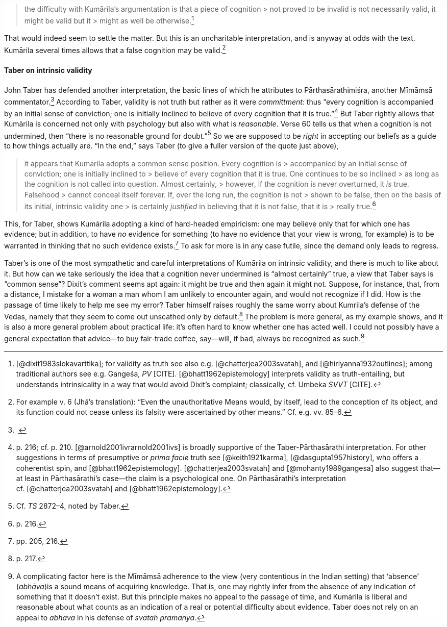 [^27]: Assuming a correspondence understanding of truth. Scholars of Indian philosophy often use ‘truth’ as a label of convenience, and thus may describe Kumārila’s thesis in these terms without subscribing to the interpretation now under consideration.

>   the difficulty with Kumārila’s argumentation is that a piece of cognition >   not proved to be invalid is not necessarily valid, it might be valid but it >   might as well be otherwise.[^28]

[^28]: [@dixit1983slokavarttika]; for validity as truth see also e.g. [@chatterjea2003svatah], and [@hiriyanna1932outlines]; among traditional authors see e.g. Gangeśa, *PV* [CITE]. [@bhatt1962epistemology] interprets validity as truth-entailing, but understands intrinsicality in a way that would avoid Dixit’s complaint; classically, cf. Umbeka *SVVT* [CITE].

That would indeed seem to settle the matter. But this is an uncharitable interpretation, and is anyway at odds with the text. Kumārila several times allows that a false cognition may be valid.[^29]

[^29]: For example v. 6 (Jhā’s translation): “Even the unauthoritative Means would, by itself, lead to the conception of its object, and its function could not cease unless its falsity were ascertained by other means.” Cf. e.g. vv. 85–6.

#### Taber on intrinsic validity

John Taber has defended another interpretation, the basic lines of which he attributes to Pārthasārathimiśra, another Mīmāmsā commentator.[^30] According to Taber, validity is not truth but rather as it were *committment:* thus “every cognition is accompanied by an initial sense of conviction; one is initially inclined to believe of every cognition that it is true.”[^31] But Taber rightly allows that Kumārila is concerned not only with psychology but also with what is *reasonable*. Verse 60 tells us that when a cognition is not undermined, then “there is no reasonable ground for doubt.”[^32] So we are supposed to be *right* in accepting our beliefs as a guide to how things actually are. “In the end,” says Taber (to give a fuller version of the quote just above),

[^30]:  

[^31]: p. 216; cf. p. 210. [@arnold2001ivrarnold2001ivs] is broadly supportive of the Taber-Pārthasārathi interpretation. For other suggestions in terms of presumptive or *prima facie* truth see [@keith1921karma], [@dasgupta1957history], who offers a coherentist spin, and [@bhatt1962epistemology]. [@chatterjea2003svatah] and [@mohanty1989gangesa] also suggest that—at least in Pārthasārathi’s case—the claim is a psychological one. On Pārthasārathi’s interpretation cf. [@chatterjea2003svatah] and [@bhatt1962epistemology].

[^32]: Cf. *TS* 2872–4, noted by Taber.

>   it appears that Kumārila adopts a common sense position. Every cognition is >   accompanied by an initial sense of conviction; one is initially inclined to >   believe of every cognition that it is true. One continues to be so inclined >   as long as the cognition is not called into question. Almost certainly, >   however, if the cognition is never overturned, it *is* true. Falsehood >   cannot conceal itself forever. If, over the long run, the cognition is not >   shown to be false, then on the basis of its initial, intrinsic validity one >   is certainly *justified* in believing that it is not false, that it is >   really true.[^33]

[^33]: p. 216.

This, for Taber, shows Kumārila adopting a kind of hard-headed empiricism: one may believe only that for which one has evidence; but in addition, to have *no* evidence for something (to have no evidence that your view is wrong, for example) is to be warranted in thinking that no such evidence exists.[^34] To ask for more is in any case futile, since the demand only leads to regress.

[^34]: pp. 205, 216.

Taber’s is one of the most sympathetic and careful interpretations of Kumārila on intrinsic validity, and there is much to like about it. But how can we take seriously the idea that a cognition never undermined is “almost certainly” true, a view that Taber says is “common sense”? Dixit’s comment seems apt again: it might be true and then again it might not. Suppose, for instance, that, from a distance, I mistake for a woman a man whom I am unlikely to encounter again, and would not recognize if I did. How is the passage of time likely to help me see my error? Taber himself raises roughly the same worry about Kumrila’s defense of the Vedas, namely that they seem to come out unscathed only by default.[^35] The problem is more general, as my example shows, and it is also a more general problem about practical life: it’s often hard to know whether one has acted well. I could not possibly have a general expectation that advice—to buy fair-trade coffee, say—will, if bad, always be recognized as such.[^36]

[^35]: p. 217.

[^36]: A complicating factor here is the Mīmāmsā adherence to the view (very contentious in the Indian setting) that ‘absence’ (*abhāva*)is a sound means of acquiring knowledge. That is, one may rightly infer from the absence of any indication of something that it doesn’t exist. But this principle makes no appeal to the passage of time, and Kumārila is liberal and reasonable about what counts as an indication of a real or potential difficulty about evidence. Taber does not rely on an appeal to *abhāva* in his defense of *svatah prāmānya*.


[^1]: Trans. [@jaimini1923mimamsa]. For style, clarity, or to remove or add glosses, I’ve lightly altered most of the older translations I’ve quoted. Meaning has not (I hope) been affected.
[^2]: For a survey of the school see e.g. [@keith1921karma].
[^3]: Credited with the *Brahma* (or *Vedānta*) *Sūtras*.
[^4]: *Śābarabhāsya ad loc.*.
[^5]: The restriction to matters invisible was taken seriously by Mīmāmsā: what the Vedas said about anything other than *dharma* was reinterpreted or disregarded.[invisiblenote]
[^6]: I leave aside the part about the eternal connection between words and meanings, which would take us too far afield. Suffice it to say that the Mīmāmsākas spilt a good deal of ink developing an ontology and a philosophy of language to make room for the idea of testimony that is authoritative but authorless. See 1.
[^7]: Trans. [@jha1907skb].
[^8]: Thus [@pollock1989mima], who argues that Mīmāmsā itself encouraged the rejection of history. But there was already fertile soil, e.g. in the cyclical conception of the universe.
[^10]: [@matilal1986perception]; see [@arnold2001ivr] on the modern reception of the doctrine of *svatah prāmānya*.
[^11]: Testimony (*śabda*) is sometimes treated under the heading of ‘injunction’ (*codanā*) because the Mīmāmsā school is concerned with Vedic testimony insofar as it offers prescriptions for living, whether in a grammatical form or not (see also n. [invisiblenote] above. In our passages, Kumārila is explicitly treating *śabda* in general (vv. 7–8).
[^12]: II.47–8, trans. [@taber1992dkb].
[^13]: Thus v. 68: “Then, too, in the case of the Veda, the assertion of *freedom from reproach* is very easy to put forward, because there is no speaker in this case; and for this reason the unauthoritativeness of the Veda can never even be imagined.”
[^14]: vv. 13–18.
[^15]: The difficulties here will be roughly analogous to the difficulties in comparing modern morality theory with ancient (Greek) ethical theory.
[^16]: I think especially of Philippa Foot’s “Morality as a System of Hypothetical Imperatives” [@foot1972morality]—but she has repudiated that view, for example in [@foot2003natural].
[^17]: The classic statement being [@mackie1977ethics], though he is much motivated by the purportedly non-instrumental nature of moral demands.
[^18]: See again [@mackie1977ethics] for the skeptical view. For the positive view, [@moore1903principia] is the *locus classicus*; cf. more recently [@huemer2005ethical]. But the terms of metaethical debate of the last century *in general* were set by Moore.
[^19]: See further [@clooney1987vhn] and 1.
[^20]: Cf. [@mohanty1989gangesa].
[^21]: So for example Prabhākara before Kumārila, and Umbeka, Pārthasārathi, and Sucarita after him—see [@chatterjea2003svatah] and 2 for brief accounts.
[^22]: [@keith1921karma] and [@radhakrishnan1927indian], 2 and [@arnold2001ivr].
[^23]: vv. 47–8; cf. e.g. vv. 6, 80.
[^24]: E.g. vv. 49–51.
[^25]: E.g. vv. 52–3, 56, 86–7.
[^26]: But even with Kumārila it’s not trivial to rule out a pragmatic understanding. Karl [@potter1984diepotter1992presuppositions] has argued that ‘knowledge’ has *always* more a pragmatic than a theoretical import in Indian philosophy—but see [@mohanty1984pramanya]. A pragmatic understanding of validity was read into the *SV* itself by Sucarita Miśra, a later Mīmāmsā commentator—see [@chatterjea2003svatah]. My own interpretation gives a role to pragmatic considerations; cf. also [@bhatt1962epistemology].
[^37]: Taber (p. 215, n. 56) cites v. 80 in support of the idea that the passage of time improves confidence, but while the verse shows that Kumārila is trying to make more than a psychological point, I cannot see in it any indication that he is thinking about the passage of time, except in the trivial sense that a counter-indicating cognition would come after the initial cognition. Taber also adduces *TS* 2904, but again I see in that verse only the claim that cognitions are valid if they’re not upset by other cognitions. Kumārila refers in this verse to cognitions occurring at “other times and places,” but that doesn’t mean that length of time (or travel experience, for that matter) makes a difference to warrant except insofar as counter-indication cognitions would, by their nature, have to occur at other times.[tabertextual]
[^38]: Thus [@mohanty1989gangesa] and [@chatterjea2003svatah].
[^39]: p. 216.
[^40]: v. 60; cf. vv. [XX], *TS* 2872–4.[reasonableness]
[^41]: [CITES.]
[^42]: See n. [tabertextual].
[^43]: p. [XX].
[^44]: The six Mīmāmsā [PRAMANAS] are [LIST].[thesix]
[^45]: vv. 94–5; cf. also vv. 85 and 128.
[^46]: *SV* II.22–3, V.11.
[^47]: [CITE - CHECK BHATT 90–3]
[^48]: [SL CITE]; [SECONDARY CITE].
[^49]: *SV*, *Śūnyavāda* v. 64ff.; for the school see  [@keith1921karma] and citations there.
[^50]: See [@sen1984concept] for discussion.
[^51]: cf. [@chatterjea2003svatah].
[^52]: [@chatterjea2003svatah].
[^53]: [@taber2002mo], [@taber1992dkb].
[^54]: v. 85.
[^55]: [@taber2002mo]; cf. [@taber1987review]: validity “is inherent insofar as it is vested in the essential ‘presenting’ nature of cognition.”
[^56]: 2, p. 206; 215; cf. pp. 207, 216, 218, 221.
[^57]: *SV* [CITES]. Compare the familiar idea that, in order to figure out what one believes, one looks, as it were, not *inward*, but *outward*, towards the world.
[^58]: We must leave aside the details of Kumārila’s theory of perception, which would also take us into his metaphysics and philosophy of language, but a translation of the relevant chapter of the *SL* (the *Pratyaksapariccheda*) has recently been offered, along with extensive notes and discussion, by [@taber2005hindu].
[^59]: [@kataoka2002validity] outlines the structure of invalidity; cf. [@bhatt1962epistemology].
[^60]: See e.g. vv. 6, 47, 85.
[^61]: v. 85, cf. vv. 25, 94–5 [XX].
[^62]: The other factor is perhaps the failure to see the connection between the validity of means of knowledge and the validity of cognitions. See §[constraints] above and §[textualinterpretation] below.
[^63]: See [constraints] above.
[^64]: *SV* [CITE].
[^65]: See n. [reasonableness] above.
[^66]: See further [@sen1984concept]. Of course this sort of thing is familiar in the West as well.
[^67]: [@austin1961other].
[^68]: Jhā refers to ‘cognitions’ as ‘conceptions’; ‘validity’ is ‘authoritativeness’; \`intrinsic is ‘inherent’; Jhā also uses ‘means of right notion’ to refer to a valid cognition.
[^69]: See §1 above.
[^70]: v. 23.
[^71]: v. 30.
[^72]: See §[interpoutline] above.
[^73]: At least that’s how Kumārila, a realist, would look at the matter: Buddhists, for example, who might actually hold the view that both validity and invalidity are extrinsic, will generally think about the matter in very different terms—see §§[interpretativeissues] &[rivalinterpretations] above. It’s not clear that Kumārila is really trying to seriously respond to such views as opposed to just considering all of the possibilities in a realistic spirit. Kumārila’s principal target is evidently the view that validity is extrinsic and invalidity intrinsic
[^74]: At present we are asking a question about the warrant of the first-order cognition, and not a question about how it can be *determined* whether a first-order cognition is warranted. But one part of the suggestion in the contemplated scenario is that some cognitions may be warranted only *if* assessed in a certain way.
[^75]: Cf. [@sen1984concept] and eg. *SV* IV.v.78.
[^76]: Cf. [@alston1980level] on “level confusions.”
[^77]: cf. also v. 56.
[^78]: Compare [@kripke1972naming] on Jonah.
[^79]: Cf. v. 56: “The fact of mere Unauthoritativeness being due to discrepancies does not lead to any *regressus ad infinitum*—as is found to be the case with the theory of the cognition of excellences (being the cause of authoritativeness)—for us who hold the theory of “self-evidence” [*svatah prāmānya*].”
[^80]: See §2.3 above.
[^81]: [@mohanty1989gangesa] offers a useful note on the difference between (and different positions on) grasping ‘*prakāśa*’ and grasping ‘*prāmānya*,’ and see [@sen1984concept] for a more extensive treatment. [SV CITES]
[^82]: These were mooted by the opponent at vv. 38–9.
[^83]: Notice it’s not enough for there to *be* discrepancies—they must be turned up somehow. Otherwise those cognitions would not have been valid in the first place, and Kumārila is claiming that they were.
[^84]: Kumārila adduces an example from ritual: Jhā *ad. loc.*
[^85]: vv. 59–60.
[^86]: With the reference to the milking-pot Kumārila adduces an example from ritual to illustrate his point: Jhā *ad. loc.*
[^87]: A doubt carries no commitment in any direction in the first place—this point fits with my earlier discussion where I supposed that validity presupposses *definiteness* as I interpreted that term; cf. [@bhatt1962epistemology].
[^88]: vv. 94–5; cf. v. 128.
[^89]: Verse 70 in its entirety runs thus: “Hence the mere fact of the Veda not having been composed by an authoritative author, ceases to be a discrepancy. Of the syllogistic arguments urged against us, we shall lay down counter-arguments hereafter.”
[^90]: Jhā *ad loc.*
[^91]: p. 217.
[^92]: [@mohanty1989gangesa], his emphasis.
[^93]: pp. 217–18.
[^94]: [@frede-sceptic], [@barnes1989antiochus], [@striker1997academics], [@brittain2001philo]; see [@sep-philo-larissa] for a survey.